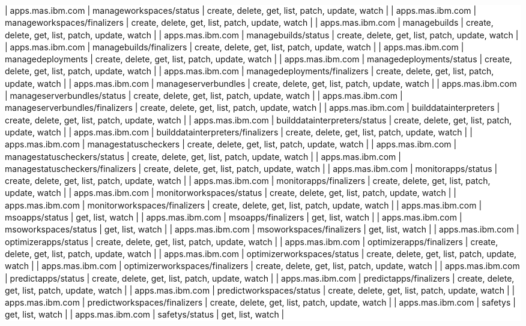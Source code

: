 | apps.mas.ibm.com                         | manageworkspaces/status                  | create, delete, get, list, patch, update, watch                                  |
| apps.mas.ibm.com                         | manageworkspaces/finalizers              | create, delete, get, list, patch, update, watch                                  |
| apps.mas.ibm.com                         | managebuilds                             | create, delete, get, list, patch, update, watch                                  |
| apps.mas.ibm.com                         | managebuilds/status                      | create, delete, get, list, patch, update, watch                                  |
| apps.mas.ibm.com                         | managebuilds/finalizers                  | create, delete, get, list, patch, update, watch                                  |
| apps.mas.ibm.com                         | managedeployments                        | create, delete, get, list, patch, update, watch                                  |
| apps.mas.ibm.com                         | managedeployments/status                 | create, delete, get, list, patch, update, watch                                  |
| apps.mas.ibm.com                         | managedeployments/finalizers             | create, delete, get, list, patch, update, watch                                  |
| apps.mas.ibm.com                         | manageserverbundles                      | create, delete, get, list, patch, update, watch                                  |
| apps.mas.ibm.com                         | manageserverbundles/status               | create, delete, get, list, patch, update, watch                                  |
| apps.mas.ibm.com                         | manageserverbundles/finalizers           | create, delete, get, list, patch, update, watch                                  |
| apps.mas.ibm.com                         | builddatainterpreters                    | create, delete, get, list, patch, update, watch                                  |
| apps.mas.ibm.com                         | builddatainterpreters/status             | create, delete, get, list, patch, update, watch                                  |
| apps.mas.ibm.com                         | builddatainterpreters/finalizers         | create, delete, get, list, patch, update, watch                                  |
| apps.mas.ibm.com                         | managestatuscheckers                     | create, delete, get, list, patch, update, watch                                  |
| apps.mas.ibm.com                         | managestatuscheckers/status              | create, delete, get, list, patch, update, watch                                  |
| apps.mas.ibm.com                         | managestatuscheckers/finalizers          | create, delete, get, list, patch, update, watch                                  |
| apps.mas.ibm.com                         | monitorapps/status                       | create, delete, get, list, patch, update, watch                                  |
| apps.mas.ibm.com                         | monitorapps/finalizers                   | create, delete, get, list, patch, update, watch                                  |
| apps.mas.ibm.com                         | monitorworkspaces/status                 | create, delete, get, list, patch, update, watch                                  |
| apps.mas.ibm.com                         | monitorworkspaces/finalizers             | create, delete, get, list, patch, update, watch                                  |
| apps.mas.ibm.com                         | msoapps/status                           | get, list, watch                                                                 |
| apps.mas.ibm.com                         | msoapps/finalizers                       | get, list, watch                                                                 |
| apps.mas.ibm.com                         | msoworkspaces/status                     | get, list, watch                                                                 |
| apps.mas.ibm.com                         | msoworkspaces/finalizers                 | get, list, watch                                                                 |
| apps.mas.ibm.com                         | optimizerapps/status                     | create, delete, get, list, patch, update, watch                                  |
| apps.mas.ibm.com                         | optimizerapps/finalizers                 | create, delete, get, list, patch, update, watch                                  |
| apps.mas.ibm.com                         | optimizerworkspaces/status               | create, delete, get, list, patch, update, watch                                  |
| apps.mas.ibm.com                         | optimizerworkspaces/finalizers           | create, delete, get, list, patch, update, watch                                  |
| apps.mas.ibm.com                         | predictapps/status                       | create, delete, get, list, patch, update, watch                                  |
| apps.mas.ibm.com                         | predictapps/finalizers                   | create, delete, get, list, patch, update, watch                                  |
| apps.mas.ibm.com                         | predictworkspaces/status                 | create, delete, get, list, patch, update, watch                                  |
| apps.mas.ibm.com                         | predictworkspaces/finalizers             | create, delete, get, list, patch, update, watch                                  |
| apps.mas.ibm.com                         | safetys                                  | get, list, watch                                                                 |
| apps.mas.ibm.com                         | safetys/status                           | get, list, watch                                                                 |